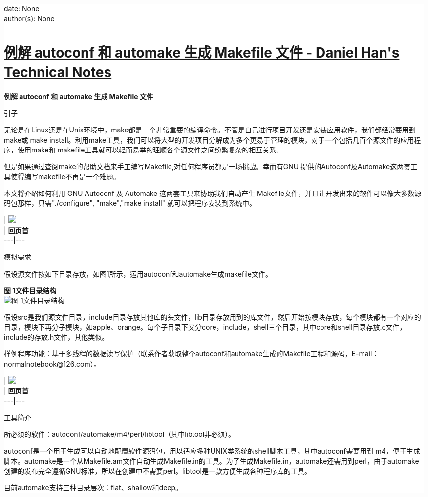 
date: None  
author(s): None  

# [例解 autoconf 和 automake 生成 Makefile 文件 - Daniel Han's Technical Notes](https://sites.google.com/site/xiangyangsite/home/technical-tips/software-development/autoconf-automake)

**例解 autoconf 和 automake 生成 Makefile 文件**

引子

无论是在Linux还是在Unix环境中，make都是一个非常重要的编译命令。不管是自己进行项目开发还是安装应用软件，我们都经常要用到make或 make install。利用make工具，我们可以将大型的开发项目分解成为多个更易于管理的模块，对于一个包括几百个源文件的应用程序，使用make和 makefile工具就可以轻而易举的理顺各个源文件之间纷繁复杂的相互关系。

但是如果通过查阅make的帮助文档来手工编写Makefile,对任何程序员都是一场挑战。幸而有GNU 提供的Autoconf及Automake这两套工具使得编写makefile不再是一个难题。

本文将介绍如何利用 GNU Autoconf 及 Automake 这两套工具来协助我们自动产生 Makefile文件，并且让开发出来的软件可以像大多数源码包那样，只需"./configure", "make","make install" 就可以把程序安装到系统中。

  
  
| ![](http://www.ibm.com/i/v14/icons/u_bold.gif)  
| [ **回页首**](http://www.ibm.com/developerworks/cn/linux/l-makefile/#main)  
---|---  
  
模拟需求

假设源文件按如下目录存放，如图1所示，运用autoconf和automake生成makefile文件。

  
 **图 1文件目录结构**  
![图 1文件目录结构](http://www.ibm.com/developerworks/cn/linux/l-makefile/images/image001.jpg)   


假设src是我们源文件目录，include目录存放其他库的头文件，lib目录存放用到的库文件，然后开始按模块存放，每个模块都有一个对应的目录，模块下再分子模块，如apple、orange。每个子目录下又分core，include，shell三个目录，其中core和shell目录存放.c文件，include的存放.h文件，其他类似。

样例程序功能：基于多线程的数据读写保护（联系作者获取整个autoconf和automake生成的Makefile工程和源码，E-mail：[normalnotebook@126.com](mailto:normalnotebook@126.com)）。

  
  
| ![](http://www.ibm.com/i/v14/icons/u_bold.gif)  
| [ **回页首**](http://www.ibm.com/developerworks/cn/linux/l-makefile/#main)  
---|---  
  
工具简介

所必须的软件：autoconf/automake/m4/perl/libtool（其中libtool非必须）。

autoconf是一个用于生成可以自动地配置软件源码包，用以适应多种UNIX类系统的shell脚本工具，其中autoconf需要用到 m4，便于生成脚本。automake是一个从Makefile.am文件自动生成Makefile.in的工具。为了生成Makefile.in，automake还需用到perl，由于automake创建的发布完全遵循GNU标准，所以在创建中不需要perl。libtool是一款方便生成各种程序库的工具。

目前automake支持三种目录层次：flat、shallow和deep。
